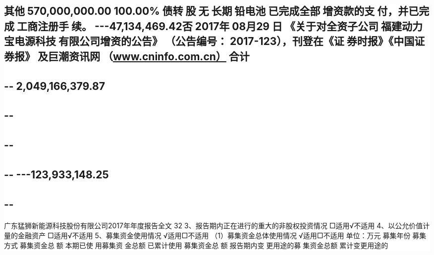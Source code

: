 其他
570,000,000.00
100.00%
债转
股
无
长期
铅电池
已完成全部
增资款的支
付，并已完成
工商注册手
续。
---47,134,469.42否
2017年
08月29
日
《关于对全资子公司
福建动力宝电源科技
有限公司增资的公告》
（公告编号：
2017-123），刊登在《证
券时报》《中国证券报》
及巨潮资讯网
（www.cninfo.com.cn）
合计
--
--
2,049,166,379.87
--
--
--
--
--
--
---123,933,148.25
--
--
--
广东猛狮新能源科技股份有限公司2017年年度报告全文
32
3、报告期内正在进行的重大的非股权投资情况
□适用√不适用
4、以公允价值计量的金融资产
□适用√不适用
5、募集资金使用情况
√适用□不适用
（1）募集资金总体使用情况
√适用□不适用
单位：万元
募集年份
募集方式
募集资金总
额
本期已使
用募集资
金总额
已累计使用
募集资金总
额
报告期内变
更用途的募
集资金总额
累计变更用途的